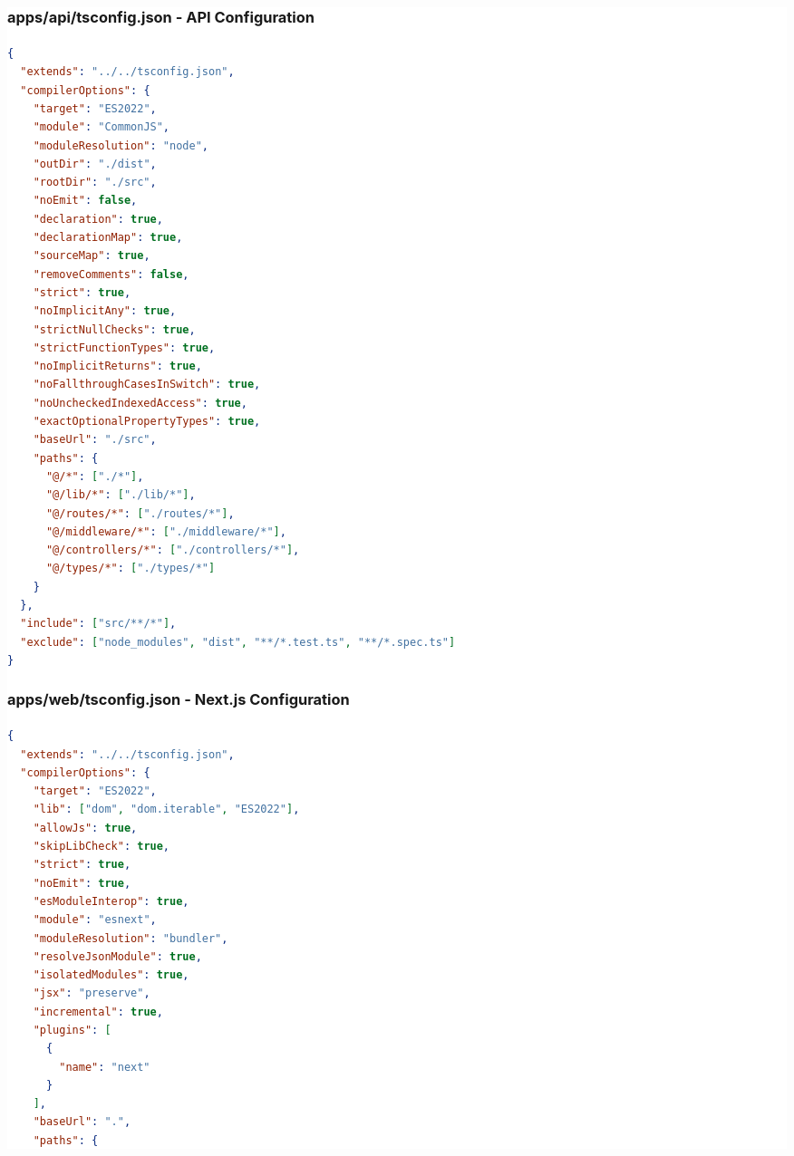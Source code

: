 ### **apps/api/tsconfig.json - API Configuration**
```json
{
  "extends": "../../tsconfig.json",
  "compilerOptions": {
    "target": "ES2022",
    "module": "CommonJS",
    "moduleResolution": "node",
    "outDir": "./dist",
    "rootDir": "./src",
    "noEmit": false,
    "declaration": true,
    "declarationMap": true,
    "sourceMap": true,
    "removeComments": false,
    "strict": true,
    "noImplicitAny": true,
    "strictNullChecks": true,
    "strictFunctionTypes": true,
    "noImplicitReturns": true,
    "noFallthroughCasesInSwitch": true,
    "noUncheckedIndexedAccess": true,
    "exactOptionalPropertyTypes": true,
    "baseUrl": "./src",
    "paths": {
      "@/*": ["./*"],
      "@/lib/*": ["./lib/*"],
      "@/routes/*": ["./routes/*"],
      "@/middleware/*": ["./middleware/*"],
      "@/controllers/*": ["./controllers/*"],
      "@/types/*": ["./types/*"]
    }
  },
  "include": ["src/**/*"],
  "exclude": ["node_modules", "dist", "**/*.test.ts", "**/*.spec.ts"]
}
```

### **apps/web/tsconfig.json - Next.js Configuration**
```json
{
  "extends": "../../tsconfig.json",
  "compilerOptions": {
    "target": "ES2022",
    "lib": ["dom", "dom.iterable", "ES2022"],
    "allowJs": true,
    "skipLibCheck": true,
    "strict": true,
    "noEmit": true,
    "esModuleInterop": true,
    "module": "esnext",
    "moduleResolution": "bundler",
    "resolveJsonModule": true,
    "isolatedModules": true,
    "jsx": "preserve",
    "incremental": true,
    "plugins": [
      {
        "name": "next"
      }
    ],
    "baseUrl": ".",
    "paths": {
```
